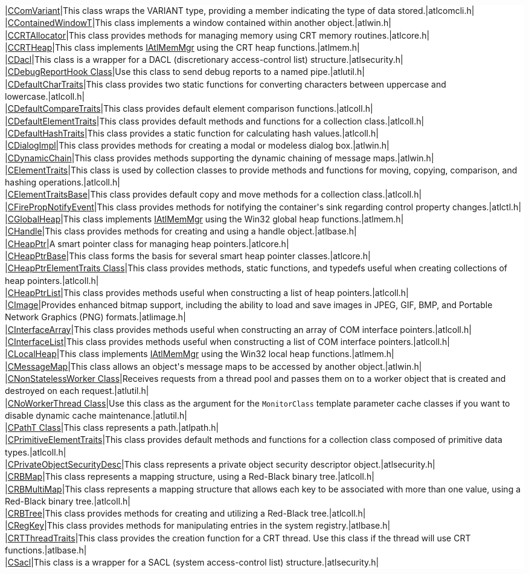 |[CComVariant](../VS_visualcpp/CComVariant-Class.md)|This class wraps the VARIANT type, providing a member indicating the type of data stored.|atlcomcli.h|  
|[CContainedWindowT](../VS_visualcpp/CContainedWindowT-Class.md)|This class implements a window contained within another object.|atlwin.h|  
|[CCRTAllocator](../VS_visualcpp/CCRTAllocator-Class.md)|This class provides methods for managing memory using CRT memory routines.|atlcore.h|  
|[CCRTHeap](../VS_visualcpp/CCRTHeap-Class.md)|This class implements [IAtlMemMgr](../VS_visualcpp/IAtlMemMgr-Class.md) using the CRT heap functions.|atlmem.h|  
|[CDacl](../VS_visualcpp/CDacl-Class.md)|This class is a wrapper for a DACL (discretionary access-control list) structure.|atlsecurity.h|  
|[CDebugReportHook Class](../VS_visualcpp/CDebugReportHook-Class.md)|Use this class to send debug reports to a named pipe.|atlutil.h|  
|[CDefaultCharTraits](../VS_visualcpp/CDefaultCharTraits-Class.md)|This class provides two static functions for converting characters between uppercase and lowercase.|atlcoll.h|  
|[CDefaultCompareTraits](../VS_visualcpp/CDefaultCompareTraits-Class.md)|This class provides default element comparison functions.|atlcoll.h|  
|[CDefaultElementTraits](../VS_visualcpp/CDefaultElementTraits-Class.md)|This class provides default methods and functions for a collection class.|atlcoll.h|  
|[CDefaultHashTraits](../VS_visualcpp/CDefaultHashTraits-Class.md)|This class provides a static function for calculating hash values.|atlcoll.h|  
|[CDialogImpl](../VS_visualcpp/CDialogImpl-Class.md)|This class provides methods for creating a modal or modeless dialog box.|atlwin.h|  
|[CDynamicChain](../VS_visualcpp/CDynamicChain-Class.md)|This class provides methods supporting the dynamic chaining of message maps.|atlwin.h|  
|[CElementTraits](../VS_visualcpp/CElementTraits-Class.md)|This class is used by collection classes to provide methods and functions for moving, copying, comparison, and hashing operations.|atlcoll.h|  
|[CElementTraitsBase](../VS_visualcpp/CElementTraitsBase-Class.md)|This class provides default copy and move methods for a collection class.|atlcoll.h|  
|[CFirePropNotifyEvent](../VS_visualcpp/CFirePropNotifyEvent-Class.md)|This class provides methods for notifying the container's sink regarding control property changes.|atlctl.h|  
|[CGlobalHeap](../VS_visualcpp/CGlobalHeap-Class.md)|This class implements [IAtlMemMgr](../VS_visualcpp/IAtlMemMgr-Class.md) using the Win32 global heap functions.|atlmem.h|  
|[CHandle](../VS_visualcpp/CHandle-Class.md)|This class provides methods for creating and using a handle object.|atlbase.h|  
|[CHeapPtr](../VS_visualcpp/CHeapPtr-Class.md)|A smart pointer class for managing heap pointers.|atlcore.h|  
|[CHeapPtrBase](../VS_visualcpp/CHeapPtrBase-Class.md)|This class forms the basis for several smart heap pointer classes.|atlcore.h|  
|[CHeapPtrElementTraits Class](../VS_visualcpp/CHeapPtrElementTraits-Class.md)|This class provides methods, static functions, and typedefs useful when creating collections of heap pointers.|atlcoll.h|  
|[CHeapPtrList](../VS_visualcpp/CHeapPtrList-Class.md)|This class provides methods useful when constructing a list of heap pointers.|atlcoll.h|  
|[CImage](../VS_visualcpp/CImage-Class.md)|Provides enhanced bitmap support, including the ability to load and save images in JPEG, GIF, BMP, and Portable Network Graphics (PNG) formats.|atlimage.h|  
|[CInterfaceArray](../VS_visualcpp/CInterfaceArray-Class.md)|This class provides methods useful when constructing an array of COM interface pointers.|atlcoll.h|  
|[CInterfaceList](../VS_visualcpp/CInterfaceList-Class.md)|This class provides methods useful when constructing a list of COM interface pointers.|atlcoll.h|  
|[CLocalHeap](../VS_visualcpp/CLocalHeap-Class.md)|This class implements [IAtlMemMgr](../VS_visualcpp/IAtlMemMgr-Class.md) using the Win32 local heap functions.|atlmem.h|  
|[CMessageMap](../VS_visualcpp/CMessageMap-Class.md)|This class allows an object's message maps to be accessed by another object.|atlwin.h|  
|[CNonStatelessWorker Class](../VS_visualcpp/CNonStatelessWorker-Class.md)|Receives requests from a thread pool and passes them on to a worker object that is created and destroyed on each request.|atlutil.h|  
|[CNoWorkerThread Class](../VS_visualcpp/CNoWorkerThread-Class.md)|Use this class as the argument for the `MonitorClass` template parameter cache classes if you want to disable dynamic cache maintenance.|atlutil.h|  
|[CPathT Class](../VS_visualcpp/CPathT-Class.md)|This class represents a path.|atlpath.h|  
|[CPrimitiveElementTraits](../VS_visualcpp/CPrimitiveElementTraits-Class.md)|This class provides default methods and functions for a collection class composed of primitive data types.|atlcoll.h|  
|[CPrivateObjectSecurityDesc](../VS_visualcpp/CPrivateObjectSecurityDesc-Class.md)|This class represents a private object security descriptor object.|atlsecurity.h|  
|[CRBMap](../VS_visualcpp/CRBMap-Class.md)|This class represents a mapping structure, using a Red-Black binary tree.|atlcoll.h|  
|[CRBMultiMap](../VS_visualcpp/CRBMultiMap-Class.md)|This class represents a mapping structure that allows each key to be associated with more than one value, using a Red-Black binary tree.|atlcoll.h|  
|[CRBTree](../VS_visualcpp/CRBTree-Class.md)|This class provides methods for creating and utilizing a Red-Black tree.|atlcoll.h|  
|[CRegKey](../VS_visualcpp/CRegKey-Class.md)|This class provides methods for manipulating entries in the system registry.|atlbase.h|  
|[CRTThreadTraits](../VS_visualcpp/CRTThreadTraits-Class.md)|This class provides the creation function for a CRT thread. Use this class if the thread will use CRT functions.|atlbase.h|  
|[CSacl](../VS_visualcpp/CSacl-Class.md)|This class is a wrapper for a SACL (system access-control list) structure.|atlsecurity.h|  